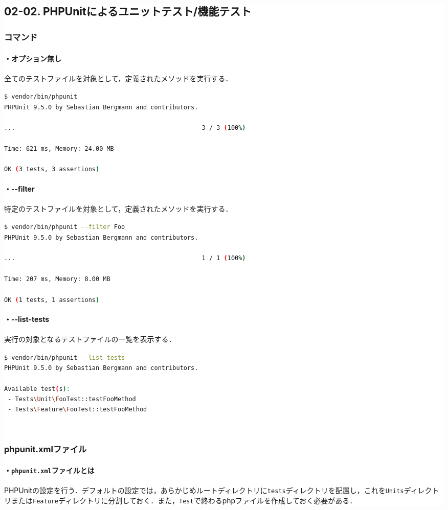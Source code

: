 ## 02-02. PHPUnitによるユニットテスト/機能テスト

### コマンド

#### ・オプション無し

全てのテストファイルを対象として，定義されたメソッドを実行する．

```bash
$ vendor/bin/phpunit
PHPUnit 9.5.0 by Sebastian Bergmann and contributors.

...                                                   3 / 3 (100%)
 
Time: 621 ms, Memory: 24.00 MB
 
OK (3 tests, 3 assertions)
```

#### ・--filter

特定のテストファイルを対象として，定義されたメソッドを実行する．

```bash
$ vendor/bin/phpunit --filter Foo
PHPUnit 9.5.0 by Sebastian Bergmann and contributors.

...                                                   1 / 1 (100%)
 
Time: 207 ms, Memory: 8.00 MB
 
OK (1 tests, 1 assertions)
```

#### ・--list-tests

実行の対象となるテストファイルの一覧を表示する．

```bash
$ vendor/bin/phpunit --list-tests
PHPUnit 9.5.0 by Sebastian Bergmann and contributors.
 
Available test(s):
 - Tests\Unit\FooTest::testFooMethod
 - Tests\Feature\FooTest::testFooMethod
```

<br>

### phpunit.xmlファイル

#### ・```phpunit.xml```ファイルとは

PHPUnitの設定を行う．デフォルトの設定では，あらかじめルートディレクトリに```tests```ディレクトリを配置し，これを```Units```ディレクトリまたは```Feature```ディレクトリに分割しておく．また，```Test```で終わるphpファイルを作成しておく必要がある．
